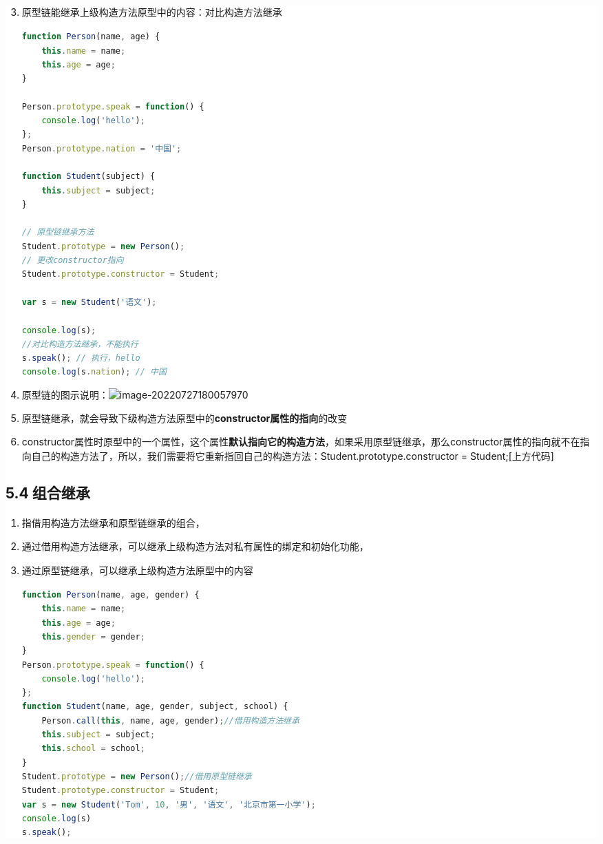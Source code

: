 3. 原型链能继承上级构造方法原型中的内容：对比构造方法继承

   ```javascript
   function Person(name, age) {
       this.name = name;
       this.age = age;
   }
   
   Person.prototype.speak = function() {
       console.log('hello');
   };
   Person.prototype.nation = '中国';
   
   function Student(subject) {
       this.subject = subject;
   }
   
   // 原型链继承方法
   Student.prototype = new Person();
   // 更改constructor指向
   Student.prototype.constructor = Student;
   
   var s = new Student('语文');
   
   console.log(s);
   //对比构造方法继承，不能执行
   s.speak(); // 执行，hello
   console.log(s.nation); // 中国
   ```

4. 原型链的图示说明：![image-20220727180057970](https://raw.githubusercontent.com/luckilypop/WebFront/main/js/images/202207271831360.png)

5. 原型链继承，就会导致下级构造方法原型中的**constructor属性的指向**的改变

6. constructor属性时原型中的一个属性，这个属性**默认指向它的构造方法**，如果采用原型链继承，那么constructor属性的指向就不在指向自己的构造方法了，所以，我们需要将它重新指回自己的构造方法：Student.prototype.constructor = Student;[上方代码]

## 5.4 组合继承

1. 指借用构造方法继承和原型链继承的组合，

2. 通过借用构造方法继承，可以继承上级构造方法对私有属性的绑定和初始化功能，

3. 通过原型链继承，可以继承上级构造方法原型中的内容

   ```javascript
   function Person(name, age, gender) {
       this.name = name;
       this.age = age;
       this.gender = gender;
   }
   Person.prototype.speak = function() {
       console.log('hello');
   };
   function Student(name, age, gender, subject, school) {
       Person.call(this, name, age, gender);//借用构造方法继承
       this.subject = subject;
       this.school = school;
   }
   Student.prototype = new Person();//借用原型链继承
   Student.prototype.constructor = Student;
   var s = new Student('Tom', 10, '男', '语文', '北京市第一小学');
   console.log(s)
   s.speak();
   ```
